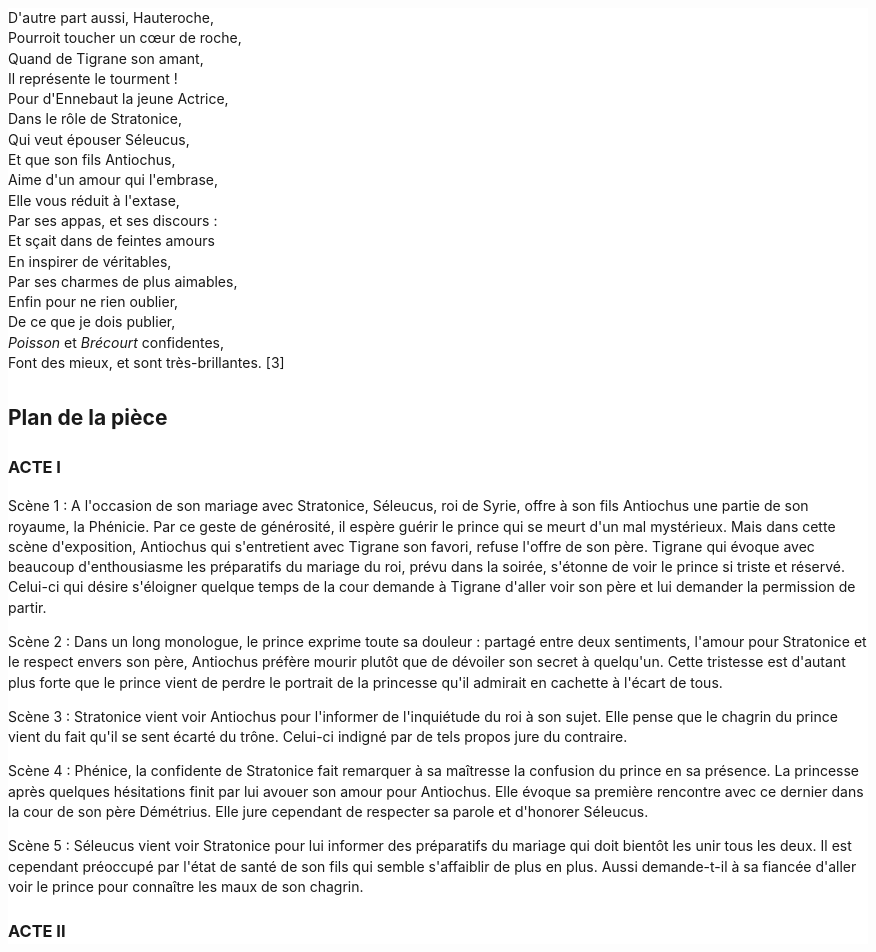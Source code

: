 D'autre part aussi, Hauteroche,  
Pourroit toucher un cœur de roche,  
Quand de Tigrane son amant,  
Il représente le tourment !  
Pour d'Ennebaut la jeune Actrice,  
Dans le rôle de Stratonice,  
Qui veut épouser Séleucus,  
Et que son fils Antiochus,  
Aime d'un amour qui l'embrase,  
Elle vous réduit à l'extase,  
Par ses appas, et ses discours :  
Et sçait dans de feintes amours  
En inspirer de véritables,  
Par ses charmes de plus aimables,  
Enfin pour ne rien oublier,  
De ce que je dois publier,  
*Poisson* et *Brécourt* confidentes,  
Font des mieux, et sont très-brillantes. [3]  


## Plan de la pièce


### ACTE I

Scène 1 : A l'occasion de son mariage avec Stratonice, Séleucus, roi de Syrie, offre à son fils Antiochus une partie de son royaume, la Phénicie. Par ce geste de générosité, il espère guérir le prince qui se meurt d'un mal mystérieux. Mais dans cette scène d'exposition, Antiochus qui s'entretient avec Tigrane son favori, refuse l'offre de son père. Tigrane qui évoque avec beaucoup d'enthousiasme les préparatifs du mariage du roi, prévu dans la soirée, s'étonne de voir le prince si triste et réservé. Celui-ci qui désire s'éloigner quelque temps de la cour demande à Tigrane d'aller voir son père et lui demander la permission de partir.

Scène 2 : Dans un long monologue, le prince exprime toute sa douleur : partagé entre deux sentiments, l'amour pour Stratonice et le respect envers son père, Antiochus préfère mourir plutôt que de dévoiler son secret à quelqu'un. Cette tristesse est d'autant plus forte que le prince vient de perdre le portrait de la princesse qu'il admirait en cachette à l'écart de tous.

Scène 3 : Stratonice vient voir Antiochus pour l'informer de l'inquiétude du roi à son sujet. Elle pense que le chagrin du prince vient du fait qu'il se sent écarté du trône. Celui-ci indigné par de tels propos jure du contraire.

Scène 4 : Phénice, la confidente de Stratonice fait remarquer à sa maîtresse la confusion du prince en sa présence. La princesse après quelques hésitations finit par lui avouer son amour pour Antiochus. Elle évoque sa première rencontre avec ce dernier dans la cour de son père Démétrius. Elle jure cependant de respecter sa parole et d'honorer Séleucus.

Scène 5 : Séleucus vient voir Stratonice pour lui informer des préparatifs du mariage qui doit bientôt les unir tous les deux. Il est cependant préoccupé par l'état de santé de son fils qui semble s'affaiblir de plus en plus. Aussi demande-t-il à sa fiancée d'aller voir le prince pour connaître les maux de son chagrin.


### ACTE II
